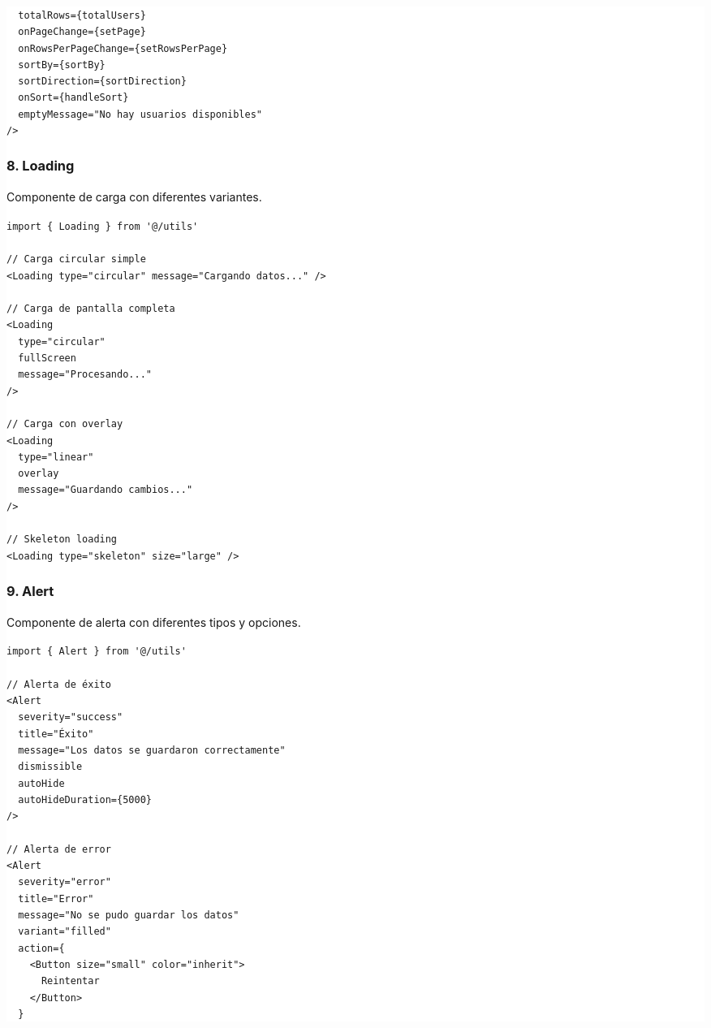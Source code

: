 ```tsx
  totalRows={totalUsers}
  onPageChange={setPage}
  onRowsPerPageChange={setRowsPerPage}
  sortBy={sortBy}
  sortDirection={sortDirection}
  onSort={handleSort}
  emptyMessage="No hay usuarios disponibles"
/>
```

### 8. Loading
Componente de carga con diferentes variantes.

```tsx
import { Loading } from '@/utils'

// Carga circular simple
<Loading type="circular" message="Cargando datos..." />

// Carga de pantalla completa
<Loading 
  type="circular" 
  fullScreen 
  message="Procesando..." 
/>

// Carga con overlay
<Loading 
  type="linear" 
  overlay 
  message="Guardando cambios..." 
/>

// Skeleton loading
<Loading type="skeleton" size="large" />
```

### 9. Alert
Componente de alerta con diferentes tipos y opciones.

```tsx
import { Alert } from '@/utils'

// Alerta de éxito
<Alert
  severity="success"
  title="Éxito"
  message="Los datos se guardaron correctamente"
  dismissible
  autoHide
  autoHideDuration={5000}
/>

// Alerta de error
<Alert
  severity="error"
  title="Error"
  message="No se pudo guardar los datos"
  variant="filled"
  action={
    <Button size="small" color="inherit">
      Reintentar
    </Button>
  }
```